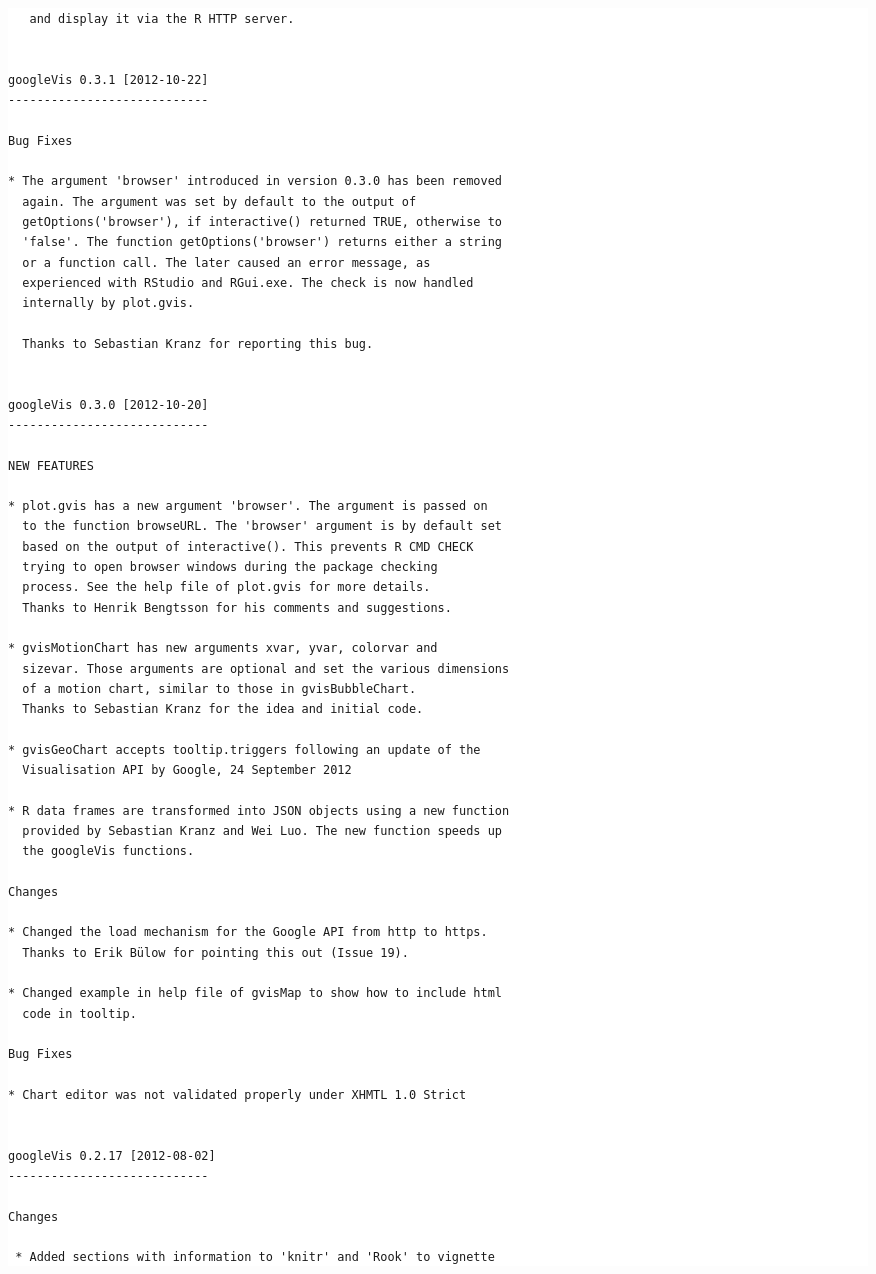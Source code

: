 ```
   and display it via the R HTTP server. 


googleVis 0.3.1 [2012-10-22]
----------------------------

Bug Fixes

* The argument 'browser' introduced in version 0.3.0 has been removed
  again. The argument was set by default to the output of
  getOptions('browser'), if interactive() returned TRUE, otherwise to
  'false'. The function getOptions('browser') returns either a string
  or a function call. The later caused an error message, as
  experienced with RStudio and RGui.exe. The check is now handled
  internally by plot.gvis.

  Thanks to Sebastian Kranz for reporting this bug.


googleVis 0.3.0 [2012-10-20]
----------------------------

NEW FEATURES

* plot.gvis has a new argument 'browser'. The argument is passed on
  to the function browseURL. The 'browser' argument is by default set
  based on the output of interactive(). This prevents R CMD CHECK
  trying to open browser windows during the package checking
  process. See the help file of plot.gvis for more details.
  Thanks to Henrik Bengtsson for his comments and suggestions.

* gvisMotionChart has new arguments xvar, yvar, colorvar and
  sizevar. Those arguments are optional and set the various dimensions 
  of a motion chart, similar to those in gvisBubbleChart.
  Thanks to Sebastian Kranz for the idea and initial code.

* gvisGeoChart accepts tooltip.triggers following an update of the
  Visualisation API by Google, 24 September 2012

* R data frames are transformed into JSON objects using a new function 
  provided by Sebastian Kranz and Wei Luo. The new function speeds up 
  the googleVis functions.

Changes

* Changed the load mechanism for the Google API from http to https.
  Thanks to Erik Bülow for pointing this out (Issue 19). 

* Changed example in help file of gvisMap to show how to include html
  code in tooltip. 

Bug Fixes

* Chart editor was not validated properly under XHMTL 1.0 Strict


googleVis 0.2.17 [2012-08-02]
----------------------------

Changes

 * Added sections with information to 'knitr' and 'Rook' to vignette 

```